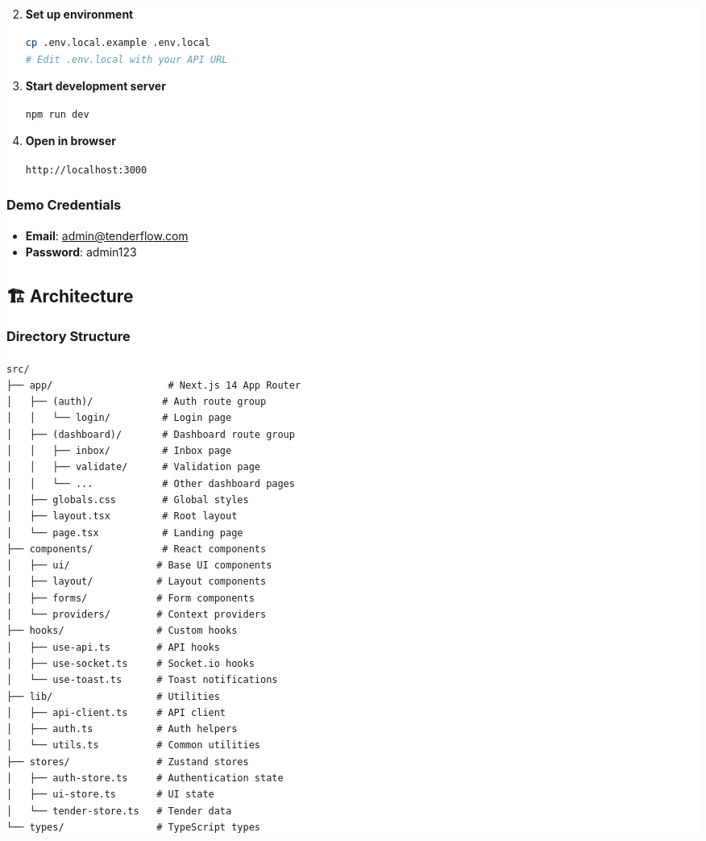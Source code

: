 2. **Set up environment**
   ```bash
   cp .env.local.example .env.local
   # Edit .env.local with your API URL
   ```

3. **Start development server**
   ```bash
   npm run dev
   ```

4. **Open in browser**
   ```
   http://localhost:3000
   ```

### Demo Credentials
- **Email**: admin@tenderflow.com
- **Password**: admin123

## 🏗️ Architecture

### Directory Structure
```
src/
├── app/                    # Next.js 14 App Router
│   ├── (auth)/            # Auth route group
│   │   └── login/         # Login page
│   ├── (dashboard)/       # Dashboard route group
│   │   ├── inbox/         # Inbox page
│   │   ├── validate/      # Validation page
│   │   └── ...            # Other dashboard pages
│   ├── globals.css        # Global styles
│   ├── layout.tsx         # Root layout
│   └── page.tsx           # Landing page
├── components/            # React components
│   ├── ui/               # Base UI components
│   ├── layout/           # Layout components
│   ├── forms/            # Form components
│   └── providers/        # Context providers
├── hooks/                # Custom hooks
│   ├── use-api.ts        # API hooks
│   ├── use-socket.ts     # Socket.io hooks
│   └── use-toast.ts      # Toast notifications
├── lib/                  # Utilities
│   ├── api-client.ts     # API client
│   ├── auth.ts           # Auth helpers
│   └── utils.ts          # Common utilities
├── stores/               # Zustand stores
│   ├── auth-store.ts     # Authentication state
│   ├── ui-store.ts       # UI state
│   └── tender-store.ts   # Tender data
└── types/                # TypeScript types
```
